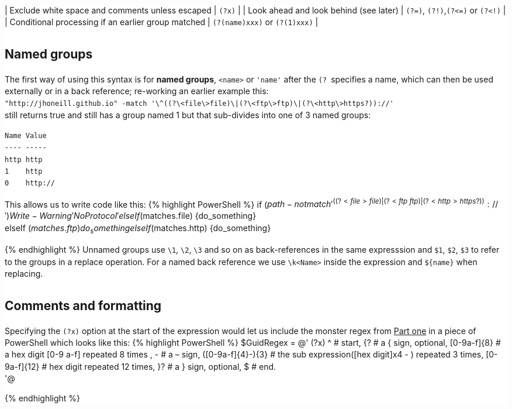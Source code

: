 | Exclude white space and comments unless escaped                               | `(?x)`                            |
| Look ahead and look behind (see later)                                        | `(?=)`, `(?!)`,`(?<=)` or `(?<!)` |
| Conditional processing if an earlier group matched                            | `(?(name)xxx)` or `(?(1)xxx)`     |

## Named groups
The first way of using this syntax is for **named groups**, `<name>` or `'name'`
after the `(? `specifies a name, which can then be used externally or in a back
reference; re-working an earlier example this:      
`"http://jhoneill.github.io" -match
'\^((?\<file\>file)\|(?\<ftp\>ftp)\|(?\<http\>https?))://'`     
still returns true and still has a group named 1 but that sub-divides into one of
3 named groups:

```
Name Value
---- -----
http http
1    http
0    http://
```
This allows us to write code like this:
{% highlight PowerShell %}
    if ($path -notmatch '^((?<file>file)|(?<ftp\>ftp)|(?<http>https?))://') {
        Write-Warning 'No Protocol'
    }
    elseIf ($matches.file) {do_something}  
    elseIf ($matches.ftp)  {do_something}  
    elseIf ($matches.http) {do_something}
    
{% endhighlight %}
Unnamed groups use `\1`, `\2`, `\3` and so on as back-references in the same expresssion 
and `$1`, `$2`, `$3` to refer to the groups in a replace operation. For a named back reference 
we use `\k<Name>` inside the expression and `${name}` when replacing.

## Comments and formatting
Specifying the `(?x)` option at the start of the expression would let us include the monster regex
 from [Part one](/powershell/2021/04/10/regex1.html) in a piece of PowerShell which looks like this:
{% highlight PowerShell %}
    $GuidRegex = @'
    (?x)
    ^                  # start,
    \{?                # a { sign, optional,
    [0-9a-f]{8}        # a hex digit [0-9 a-f] repeated 8 times ,
    -                  # a – sign,
    ([0-9a-f]{4}-){3}  # the sub expression([hex digit]x4 - ) repeated 3 times,
    [0-9a-f]{12}       # hex digit repeated 12 times,
    \}?                # a } sign, optional,
    $                  # end.  
    '@
    
{% endhighlight %}
